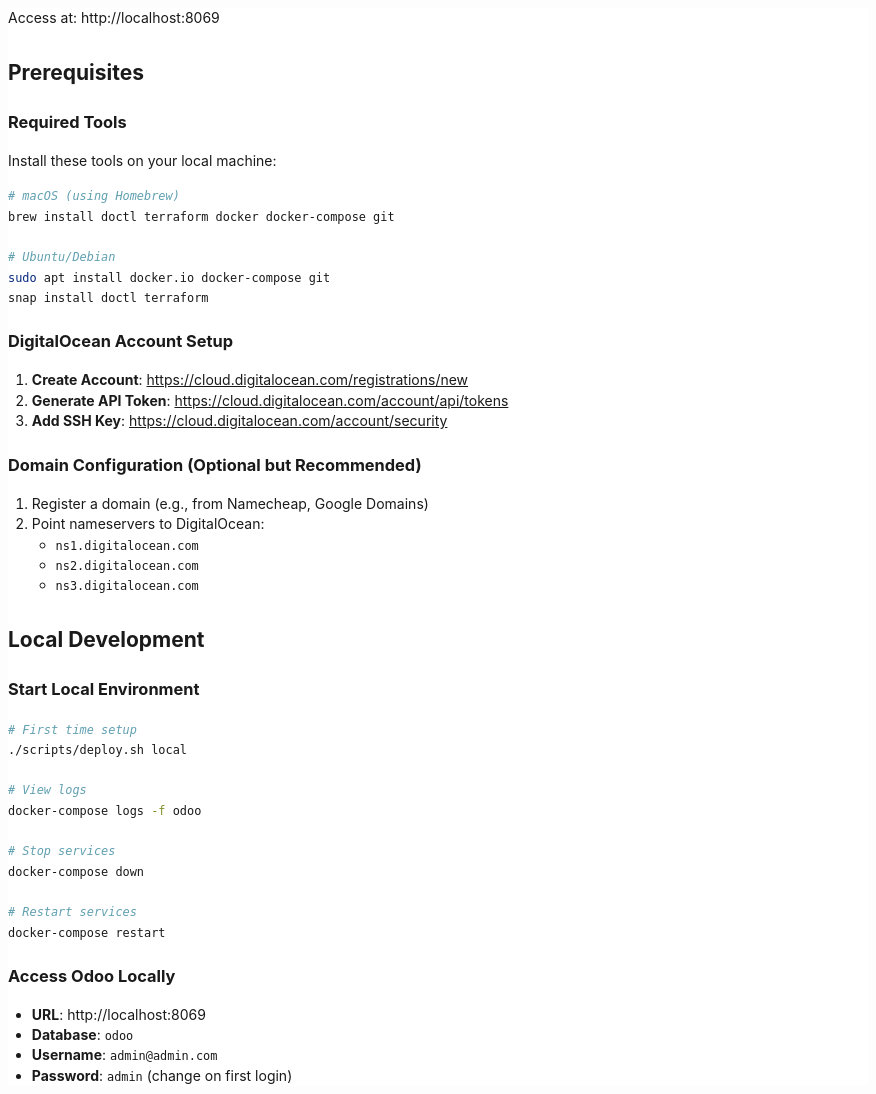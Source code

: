 Access at: http://localhost:8069

## Prerequisites

### Required Tools

Install these tools on your local machine:

```bash
# macOS (using Homebrew)
brew install doctl terraform docker docker-compose git

# Ubuntu/Debian
sudo apt install docker.io docker-compose git
snap install doctl terraform
```

### DigitalOcean Account Setup

1. **Create Account**: https://cloud.digitalocean.com/registrations/new
2. **Generate API Token**: https://cloud.digitalocean.com/account/api/tokens
3. **Add SSH Key**: https://cloud.digitalocean.com/account/security

### Domain Configuration (Optional but Recommended)

1. Register a domain (e.g., from Namecheap, Google Domains)
2. Point nameservers to DigitalOcean:
   - `ns1.digitalocean.com`
   - `ns2.digitalocean.com`
   - `ns3.digitalocean.com`

## Local Development

### Start Local Environment

```bash
# First time setup
./scripts/deploy.sh local

# View logs
docker-compose logs -f odoo

# Stop services
docker-compose down

# Restart services
docker-compose restart
```

### Access Odoo Locally

- **URL**: http://localhost:8069
- **Database**: `odoo`
- **Username**: `admin@admin.com`
- **Password**: `admin` (change on first login)
